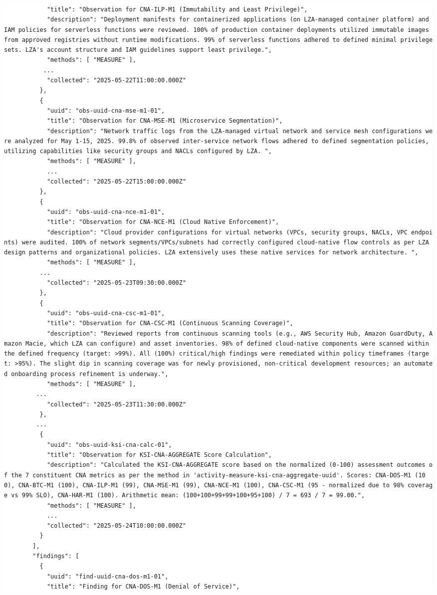 ```
            "title": "Observation for CNA-ILP-M1 (Immutability and Least Privilege)",
            "description": "Deployment manifests for containerized applications (on LZA-managed container platform) and IAM policies for serverless functions were reviewed. 100% of production container deployments utilized immutable images from approved registries without runtime modifications. 99% of serverless functions adhered to defined minimal privilege sets. LZA's account structure and IAM guidelines support least privilege.",
            "methods": [ "MEASURE" ],
           ...
            "collected": "2025-05-22T11:00:00.000Z"
          },
          {
            "uuid": "obs-uuid-cna-mse-m1-01",
            "title": "Observation for CNA-MSE-M1 (Microservice Segmentation)",
            "description": "Network traffic logs from the LZA-managed virtual network and service mesh configurations were analyzed for May 1-15, 2025. 99.8% of observed inter-service network flows adhered to defined segmentation policies, utilizing capabilities like security groups and NACLs configured by LZA. ",
            "methods": [ "MEASURE" ],
            ...
            "collected": "2025-05-22T15:00:00.000Z"
          },
          {
            "uuid": "obs-uuid-cna-nce-m1-01",
            "title": "Observation for CNA-NCE-M1 (Cloud Native Enforcement)",
            "description": "Cloud provider configurations for virtual networks (VPCs, security groups, NACLs, VPC endpoints) were audited. 100% of network segments/VPCs/subnets had correctly configured cloud-native flow controls as per LZA design patterns and organizational policies. LZA extensively uses these native services for network architecture. ",
            "methods": [ "MEASURE" ],
          ...
            "collected": "2025-05-23T09:30:00.000Z"
          },
          {
            "uuid": "obs-uuid-cna-csc-m1-01",
            "title": "Observation for CNA-CSC-M1 (Continuous Scanning Coverage)",
            "description": "Reviewed reports from continuous scanning tools (e.g., AWS Security Hub, Amazon GuardDuty, Amazon Macie, which LZA can configure) and asset inventories. 98% of defined cloud-native components were scanned within the defined frequency (target: >99%). All (100%) critical/high findings were remediated within policy timeframes (target: >95%). The slight dip in scanning coverage was for newly provisioned, non-critical development resources; an automated onboarding process refinement is underway.",
            "methods": [ "MEASURE" ],
         ...
            "collected": "2025-05-23T11:30:00.000Z"
          },
         ...
          {
            "uuid": "obs-uuid-ksi-cna-calc-01",
            "title": "Observation for KSI-CNA-AGGREGATE Score Calculation",
            "description": "Calculated the KSI-CNA-AGGREGATE score based on the normalized (0-100) assessment outcomes of the 7 constituent CNA metrics as per the method in 'activity-measure-ksi-cna-aggregate-uuid'. Scores: CNA-DOS-M1 (100), CNA-BTC-M1 (100), CNA-ILP-M1 (99), CNA-MSE-M1 (99), CNA-NCE-M1 (100), CNA-CSC-M1 (95 - normalized due to 98% coverage vs 99% SLO), CNA-HAR-M1 (100). Arithmetic mean: (100+100+99+99+100+95+100) / 7 = 693 / 7 = 99.00.",
            "methods": [ "MEASURE" ],
            ...
            "collected": "2025-05-24T10:00:00.000Z"
          }
        ],
        "findings": [
          {
            "uuid": "find-uuid-cna-dos-m1-01",
            "title": "Finding for CNA-DOS-M1 (Denial of Service)",
```